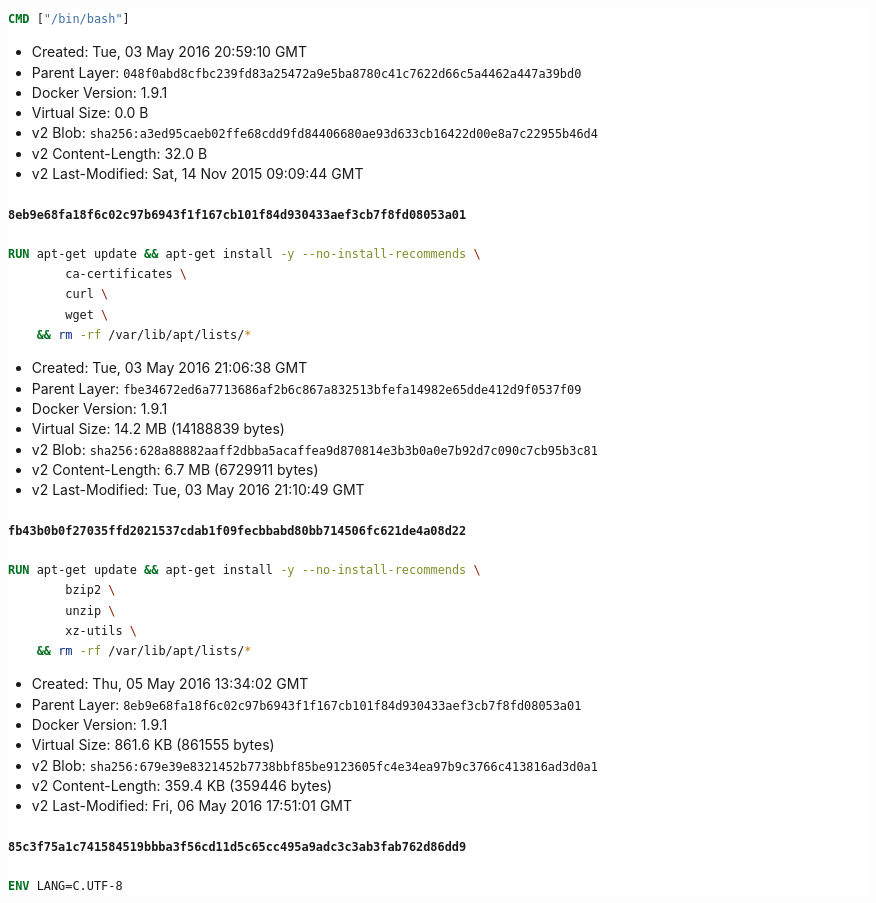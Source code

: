 ```dockerfile
CMD ["/bin/bash"]
```

-	Created: Tue, 03 May 2016 20:59:10 GMT
-	Parent Layer: `048f0abd8cfbc239fd83a25472a9e5ba8780c41c7622d66c5a4462a447a39bd0`
-	Docker Version: 1.9.1
-	Virtual Size: 0.0 B
-	v2 Blob: `sha256:a3ed95caeb02ffe68cdd9fd84406680ae93d633cb16422d00e8a7c22955b46d4`
-	v2 Content-Length: 32.0 B
-	v2 Last-Modified: Sat, 14 Nov 2015 09:09:44 GMT

#### `8eb9e68fa18f6c02c97b6943f1f167cb101f84d930433aef3cb7f8fd08053a01`

```dockerfile
RUN apt-get update && apt-get install -y --no-install-recommends \
		ca-certificates \
		curl \
		wget \
	&& rm -rf /var/lib/apt/lists/*
```

-	Created: Tue, 03 May 2016 21:06:38 GMT
-	Parent Layer: `fbe34672ed6a7713686af2b6c867a832513bfefa14982e65dde412d9f0537f09`
-	Docker Version: 1.9.1
-	Virtual Size: 14.2 MB (14188839 bytes)
-	v2 Blob: `sha256:628a88882aaff2dbba5acaffea9d870814e3b3b0a0e7b92d7c090c7cb95b3c81`
-	v2 Content-Length: 6.7 MB (6729911 bytes)
-	v2 Last-Modified: Tue, 03 May 2016 21:10:49 GMT

#### `fb43b0b0f27035ffd2021537cdab1f09fecbbabd80bb714506fc621de4a08d22`

```dockerfile
RUN apt-get update && apt-get install -y --no-install-recommends \
		bzip2 \
		unzip \
		xz-utils \
	&& rm -rf /var/lib/apt/lists/*
```

-	Created: Thu, 05 May 2016 13:34:02 GMT
-	Parent Layer: `8eb9e68fa18f6c02c97b6943f1f167cb101f84d930433aef3cb7f8fd08053a01`
-	Docker Version: 1.9.1
-	Virtual Size: 861.6 KB (861555 bytes)
-	v2 Blob: `sha256:679e39e8321452b7738bbf85be9123605fc4e34ea97b9c3766c413816ad3d0a1`
-	v2 Content-Length: 359.4 KB (359446 bytes)
-	v2 Last-Modified: Fri, 06 May 2016 17:51:01 GMT

#### `85c3f75a1c741584519bbba3f56cd11d5c65cc495a9adc3c3ab3fab762d86dd9`

```dockerfile
ENV LANG=C.UTF-8
```
